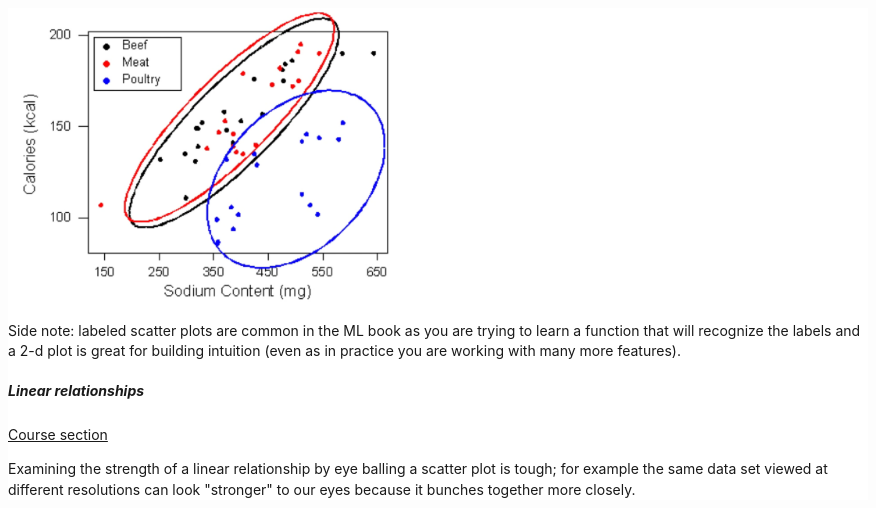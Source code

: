<img src="ll-files/hotdog-scatter.png" width=400>

Side note: labeled scatter plots are common in the ML book as you are trying to learn a function that will recognize the labels and a 2-d plot is great for building intuition (even as in practice you are working with many more features).

##### Linear relationships

[Course section](https://lagunita.stanford.edu/courses/OLI/ProbStat/Open/courseware/eda_er/_m5_linear/)

Examining the strength of a linear relationship by eye balling a scatter plot is tough; for example the same data set viewed at different resolutions can look "stronger" to our eyes because it bunches together more closely.
